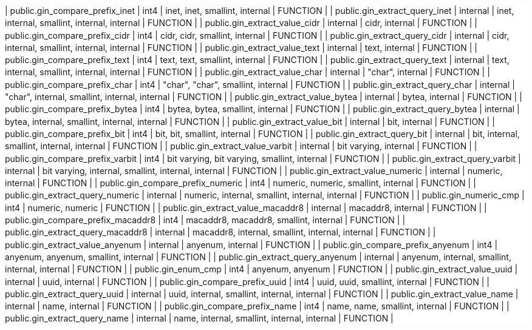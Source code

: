 | public.gin_compare_prefix_inet | int4 | inet, inet, smallint, internal | FUNCTION |
| public.gin_extract_query_inet | internal | inet, internal, smallint, internal, internal | FUNCTION |
| public.gin_extract_value_cidr | internal | cidr, internal | FUNCTION |
| public.gin_compare_prefix_cidr | int4 | cidr, cidr, smallint, internal | FUNCTION |
| public.gin_extract_query_cidr | internal | cidr, internal, smallint, internal, internal | FUNCTION |
| public.gin_extract_value_text | internal | text, internal | FUNCTION |
| public.gin_compare_prefix_text | int4 | text, text, smallint, internal | FUNCTION |
| public.gin_extract_query_text | internal | text, internal, smallint, internal, internal | FUNCTION |
| public.gin_extract_value_char | internal | "char", internal | FUNCTION |
| public.gin_compare_prefix_char | int4 | "char", "char", smallint, internal | FUNCTION |
| public.gin_extract_query_char | internal | "char", internal, smallint, internal, internal | FUNCTION |
| public.gin_extract_value_bytea | internal | bytea, internal | FUNCTION |
| public.gin_compare_prefix_bytea | int4 | bytea, bytea, smallint, internal | FUNCTION |
| public.gin_extract_query_bytea | internal | bytea, internal, smallint, internal, internal | FUNCTION |
| public.gin_extract_value_bit | internal | bit, internal | FUNCTION |
| public.gin_compare_prefix_bit | int4 | bit, bit, smallint, internal | FUNCTION |
| public.gin_extract_query_bit | internal | bit, internal, smallint, internal, internal | FUNCTION |
| public.gin_extract_value_varbit | internal | bit varying, internal | FUNCTION |
| public.gin_compare_prefix_varbit | int4 | bit varying, bit varying, smallint, internal | FUNCTION |
| public.gin_extract_query_varbit | internal | bit varying, internal, smallint, internal, internal | FUNCTION |
| public.gin_extract_value_numeric | internal | numeric, internal | FUNCTION |
| public.gin_compare_prefix_numeric | int4 | numeric, numeric, smallint, internal | FUNCTION |
| public.gin_extract_query_numeric | internal | numeric, internal, smallint, internal, internal | FUNCTION |
| public.gin_numeric_cmp | int4 | numeric, numeric | FUNCTION |
| public.gin_extract_value_macaddr8 | internal | macaddr8, internal | FUNCTION |
| public.gin_compare_prefix_macaddr8 | int4 | macaddr8, macaddr8, smallint, internal | FUNCTION |
| public.gin_extract_query_macaddr8 | internal | macaddr8, internal, smallint, internal, internal | FUNCTION |
| public.gin_extract_value_anyenum | internal | anyenum, internal | FUNCTION |
| public.gin_compare_prefix_anyenum | int4 | anyenum, anyenum, smallint, internal | FUNCTION |
| public.gin_extract_query_anyenum | internal | anyenum, internal, smallint, internal, internal | FUNCTION |
| public.gin_enum_cmp | int4 | anyenum, anyenum | FUNCTION |
| public.gin_extract_value_uuid | internal | uuid, internal | FUNCTION |
| public.gin_compare_prefix_uuid | int4 | uuid, uuid, smallint, internal | FUNCTION |
| public.gin_extract_query_uuid | internal | uuid, internal, smallint, internal, internal | FUNCTION |
| public.gin_extract_value_name | internal | name, internal | FUNCTION |
| public.gin_compare_prefix_name | int4 | name, name, smallint, internal | FUNCTION |
| public.gin_extract_query_name | internal | name, internal, smallint, internal, internal | FUNCTION |